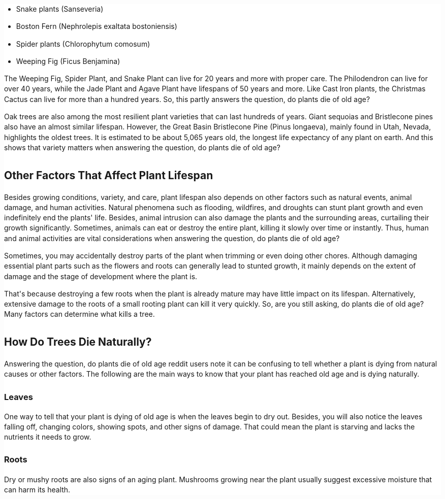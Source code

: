 - Snake plants (Sanseveria)

- Boston Fern (Nephrolepis exaltata bostoniensis)

- Spider plants (Chlorophytum comosum)

- Weeping Fig (Ficus Benjamina)

The Weeping Fig, Spider Plant, and Snake Plant can live for 20 years and more with proper care. The Philodendron can live for over 40 years, while the Jade Plant and Agave Plant have lifespans of 50 years and more. Like Cast Iron plants, the Christmas Cactus can live for more than a hundred years. So, this partly answers the question, do plants die of old age?

Oak trees are also among the most resilient plant varieties that can last hundreds of years. Giant sequoias and Bristlecone pines also have an almost similar lifespan. However, the Great Basin Bristlecone Pine (Pinus longaeva), mainly found in Utah, Nevada, highlights the oldest trees. It is estimated to be about 5,065 years old, the longest life expectancy of any plant on earth. And this shows that variety matters when answering the question, do plants die of old age?

## Other Factors That Affect Plant Lifespan 

Besides growing conditions, variety, and care, plant lifespan also depends on other factors such as natural events, animal damage, and human activities. Natural phenomena such as flooding, wildfires, and droughts can stunt plant growth and even indefinitely end the plants' life. Besides, animal intrusion can also damage the plants and the surrounding areas, curtailing their growth significantly. Sometimes, animals can eat or destroy the entire plant, killing it slowly over time or instantly. Thus, human and animal activities are vital considerations when answering the question, do plants die of old age?

Sometimes, you may accidentally destroy parts of the plant when trimming or even doing other chores. Although damaging essential plant parts such as the flowers and roots can generally lead to stunted growth, it mainly depends on the extent of damage and the stage of development where the plant is.

That's because destroying a few roots when the plant is already mature may have little impact on its lifespan. Alternatively, extensive damage to the roots of a small rooting plant can kill it very quickly. So, are you still asking, do plants die of old age? Many factors can determine what kills a tree. 

## How Do Trees Die Naturally?

Answering the question, do plants die of old age reddit users note it can be confusing to tell whether a plant is dying from natural causes or other factors. The following are the main ways to know that your plant has reached old age and is dying naturally. 

### Leaves

One way to tell that your plant is dying of old age is when the leaves begin to dry out. Besides, you will also notice the leaves falling off, changing colors, showing spots, and other signs of damage. That could mean the plant is starving and lacks the nutrients it needs to grow. 

### Roots

Dry or mushy roots are also signs of an aging plant. Mushrooms growing near the plant usually suggest excessive moisture that can harm its health. 
